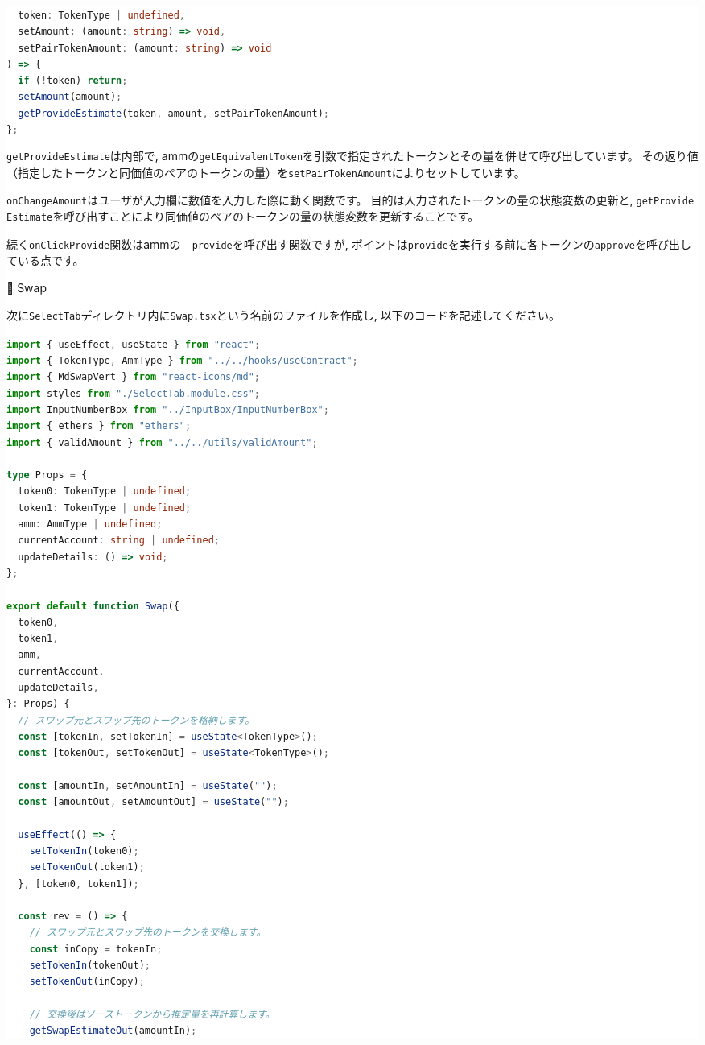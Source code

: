 ```ts
  token: TokenType | undefined,
  setAmount: (amount: string) => void,
  setPairTokenAmount: (amount: string) => void
) => {
  if (!token) return;
  setAmount(amount);
  getProvideEstimate(token, amount, setPairTokenAmount);
};
```

`getProvideEstimate`は内部で, ammの`getEquivalentToken`を引数で指定されたトークンとその量を併せて呼び出しています。
その返り値（指定したトークンと同価値のペアのトークンの量）を`setPairTokenAmount`によりセットしています。

`onChangeAmount`はユーザが入力欄に数値を入力した際に動く関数です。
目的は入力されたトークンの量の状態変数の更新と, `getProvideEstimate`を呼び出すことにより同価値のペアのトークンの量の状態変数を更新することです。

続く`onClickProvide`関数はammの　`provide`を呼び出す関数ですが, ポイントは`provide`を実行する前に各トークンの`approve`を呼び出している点です。

🦢 Swap

次に`SelectTab`ディレクトリ内に`Swap.tsx`という名前のファイルを作成し, 以下のコードを記述してください。

```ts
import { useEffect, useState } from "react";
import { TokenType, AmmType } from "../../hooks/useContract";
import { MdSwapVert } from "react-icons/md";
import styles from "./SelectTab.module.css";
import InputNumberBox from "../InputBox/InputNumberBox";
import { ethers } from "ethers";
import { validAmount } from "../../utils/validAmount";

type Props = {
  token0: TokenType | undefined;
  token1: TokenType | undefined;
  amm: AmmType | undefined;
  currentAccount: string | undefined;
  updateDetails: () => void;
};

export default function Swap({
  token0,
  token1,
  amm,
  currentAccount,
  updateDetails,
}: Props) {
  // スワップ元とスワップ先のトークンを格納します。
  const [tokenIn, setTokenIn] = useState<TokenType>();
  const [tokenOut, setTokenOut] = useState<TokenType>();

  const [amountIn, setAmountIn] = useState("");
  const [amountOut, setAmountOut] = useState("");

  useEffect(() => {
    setTokenIn(token0);
    setTokenOut(token1);
  }, [token0, token1]);

  const rev = () => {
    // スワップ元とスワップ先のトークンを交換します。
    const inCopy = tokenIn;
    setTokenIn(tokenOut);
    setTokenOut(inCopy);

    // 交換後はソーストークンから推定量を再計算します。
    getSwapEstimateOut(amountIn);
```